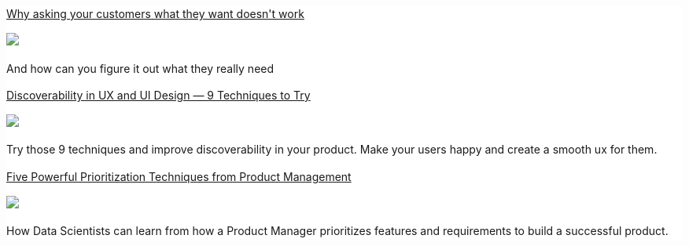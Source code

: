 </div>

<div class="card">

<div class="card-title">

[Why asking your customers what they want doesn't
work](https://techbooks.substack.com/p/why-asking-your-customers-what-they)

</div>

<div class="card-image">

[![](https://substackcdn.com/image/fetch/w_1200,h_600,c_fill,f_jpg,q_auto:good,fl_progressive:steep,g_auto/https%3A%2F%2Fsubstack-post-media.s3.amazonaws.com%2Fpublic%2Fimages%2F4d760e73-b299-4ab9-912b-3e6d7f5a113f_1792x1024.png)](https://techbooks.substack.com/p/why-asking-your-customers-what-they)

</div>

And how can you figure it out what they really need

</div>

<div class="card">

<div class="card-title">

[Discoverability in UX and UI Design — 9 Techniques to
Try](https://www.uxpin.com/studio/blog/discoverability-in-ux)

</div>

<div class="card-image">

[![](https://studio.uxpincdn.com/studio/wp-content/uploads/2023/04/Discoverability-in-UX.png.webp)](https://www.uxpin.com/studio/blog/discoverability-in-ux)

</div>

Try those 9 techniques and improve discoverability in your product. Make
your users happy and create a smooth ux for them.

</div>

<div class="card">

<div class="card-title">

[Five Powerful Prioritization Techniques from Product
Management](https://www.dataknowsall.com/prioritization.html)

</div>

<div class="card-image">

[![](https://dataknowsall.com/hubfs/prioritization_story.png)](https://www.dataknowsall.com/prioritization.html)

</div>

How Data Scientists can learn from how a Product Manager prioritizes
features and requirements to build a successful product.
